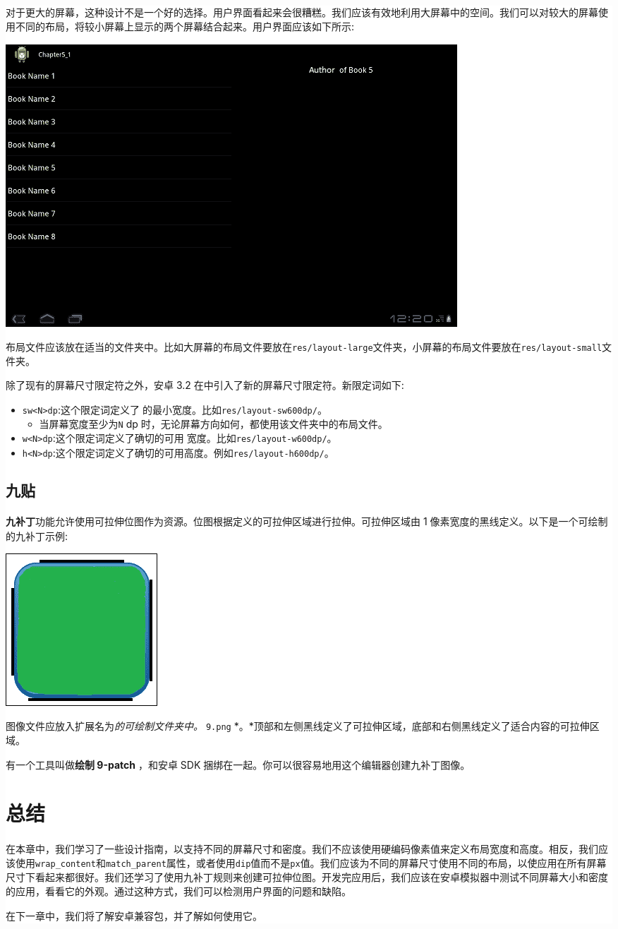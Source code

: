 对于更大的屏幕，这种设计不是一个好的选择。用户界面看起来会很糟糕。我们应该有效地利用大屏幕中的空间。我们可以对较大的屏幕使用不同的布局，将较小屏幕上显示的两个屏幕结合起来。用户界面应该如下所示:

![Providing different layouts for different screen sizes](img/9526_06_11.jpg)

布局文件应该放在适当的文件夹中。比如大屏幕的布局文件要放在`res/layout-large`文件夹，小屏幕的布局文件要放在`res/layout-small`文件夹。

除了现有的屏幕尺寸限定符之外，安卓 3.2 在中引入了新的屏幕尺寸限定符。新限定词如下:

*   `sw<N>dp`:这个限定词定义了 的最小宽度。比如`res/layout-sw600dp/`。
    *   当屏幕宽度至少为`N` dp 时，无论屏幕方向如何，都使用该文件夹中的布局文件。
*   `w<N>dp`:这个限定词定义了确切的可用 宽度。比如`res/layout-w600dp/`。
*   `h<N>dp`:这个限定词定义了确切的可用高度。例如`res/layout-h600dp/`。

## 九贴

**九补丁**功能允许使用可拉伸位图作为资源。位图根据定义的可拉伸区域进行拉伸。可拉伸区域由 1 像素宽度的黑线定义。以下是一个可绘制的九补丁示例:

![Nine-patch](img/9526_06_12.jpg)

图像文件应放入扩展名为*的可绘制文件夹中。* `9.png` *。*顶部和左侧黑线定义了可拉伸区域，底部和右侧黑线定义了适合内容的可拉伸区域。

有一个工具叫做**绘制 9-patch** ，和安卓 SDK 捆绑在一起。你可以很容易地用这个编辑器创建九补丁图像。

# 总结

在本章中，我们学习了一些设计指南，以支持不同的屏幕尺寸和密度。我们不应该使用硬编码像素值来定义布局宽度和高度。相反，我们应该使用`wrap_content`和`match_parent`属性，或者使用`dip`值而不是`px`值。我们应该为不同的屏幕尺寸使用不同的布局，以使应用在所有屏幕尺寸下看起来都很好。我们还学习了使用九补丁规则来创建可拉伸位图。开发完应用后，我们应该在安卓模拟器中测试不同屏幕大小和密度的应用，看看它的外观。通过这种方式，我们可以检测用户界面的问题和缺陷。

在下一章中，我们将了解安卓兼容包，并了解如何使用它。